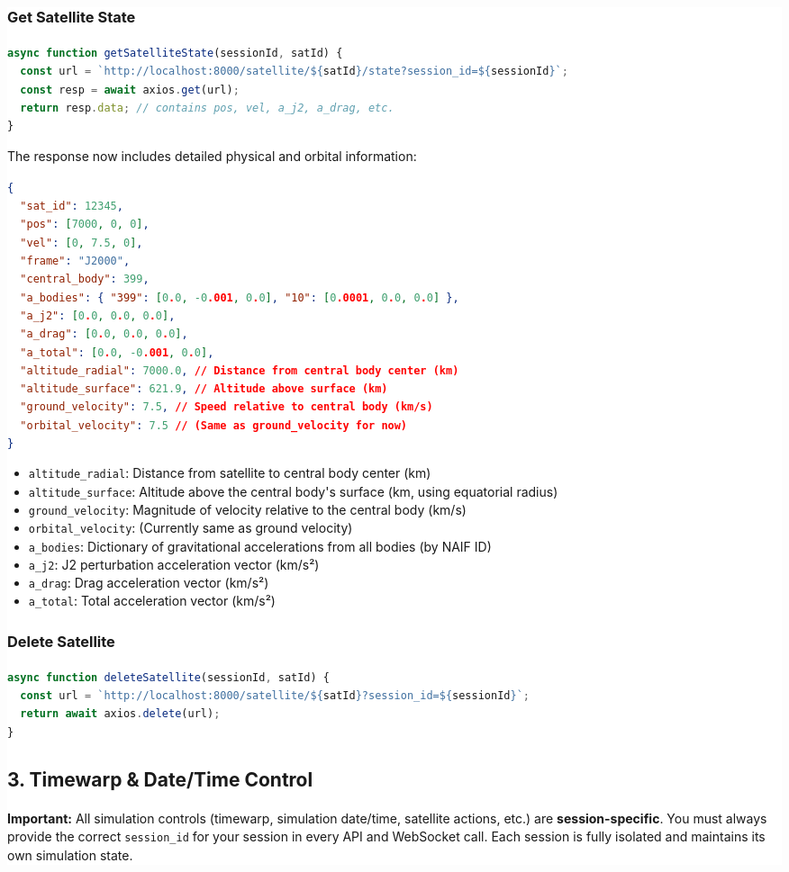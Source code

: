 ### Get Satellite State

```js
async function getSatelliteState(sessionId, satId) {
  const url = `http://localhost:8000/satellite/${satId}/state?session_id=${sessionId}`;
  const resp = await axios.get(url);
  return resp.data; // contains pos, vel, a_j2, a_drag, etc.
}
```

The response now includes detailed physical and orbital information:

```json
{
  "sat_id": 12345,
  "pos": [7000, 0, 0],
  "vel": [0, 7.5, 0],
  "frame": "J2000",
  "central_body": 399,
  "a_bodies": { "399": [0.0, -0.001, 0.0], "10": [0.0001, 0.0, 0.0] },
  "a_j2": [0.0, 0.0, 0.0],
  "a_drag": [0.0, 0.0, 0.0],
  "a_total": [0.0, -0.001, 0.0],
  "altitude_radial": 7000.0, // Distance from central body center (km)
  "altitude_surface": 621.9, // Altitude above surface (km)
  "ground_velocity": 7.5, // Speed relative to central body (km/s)
  "orbital_velocity": 7.5 // (Same as ground_velocity for now)
}
```

- `altitude_radial`: Distance from satellite to central body center (km)
- `altitude_surface`: Altitude above the central body's surface (km, using equatorial radius)
- `ground_velocity`: Magnitude of velocity relative to the central body (km/s)
- `orbital_velocity`: (Currently same as ground velocity)
- `a_bodies`: Dictionary of gravitational accelerations from all bodies (by NAIF ID)
- `a_j2`: J2 perturbation acceleration vector (km/s²)
- `a_drag`: Drag acceleration vector (km/s²)
- `a_total`: Total acceleration vector (km/s²)

### Delete Satellite

```js
async function deleteSatellite(sessionId, satId) {
  const url = `http://localhost:8000/satellite/${satId}?session_id=${sessionId}`;
  return await axios.delete(url);
}
```

## 3. Timewarp & Date/Time Control

**Important:** All simulation controls (timewarp, simulation date/time, satellite actions, etc.) are **session-specific**. You must always provide the correct `session_id` for your session in every API and WebSocket call. Each session is fully isolated and maintains its own simulation state.
